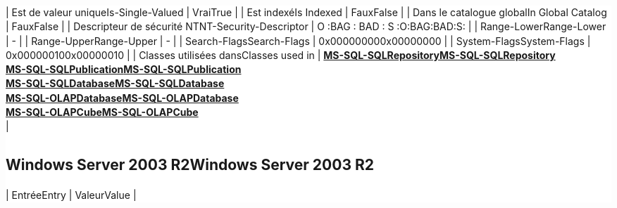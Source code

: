 | <span data-ttu-id="da0ec-165">Est de valeur unique</span><span class="sxs-lookup"><span data-stu-id="da0ec-165">Is-Single-Valued</span></span>       | <span data-ttu-id="da0ec-166">Vrai</span><span class="sxs-lookup"><span data-stu-id="da0ec-166">True</span></span>                                                                                                                                                                                                                                                                                                                        |
| <span data-ttu-id="da0ec-167">Est indexé</span><span class="sxs-lookup"><span data-stu-id="da0ec-167">Is Indexed</span></span>             | <span data-ttu-id="da0ec-168">Faux</span><span class="sxs-lookup"><span data-stu-id="da0ec-168">False</span></span>                                                                                                                                                                                                                                                                                                                       |
| <span data-ttu-id="da0ec-169">Dans le catalogue global</span><span class="sxs-lookup"><span data-stu-id="da0ec-169">In Global Catalog</span></span>      | <span data-ttu-id="da0ec-170">Faux</span><span class="sxs-lookup"><span data-stu-id="da0ec-170">False</span></span>                                                                                                                                                                                                                                                                                                                       |
| <span data-ttu-id="da0ec-171">Descripteur de sécurité NT</span><span class="sxs-lookup"><span data-stu-id="da0ec-171">NT-Security-Descriptor</span></span> | <span data-ttu-id="da0ec-172">O :BAG : BAD : S :</span><span class="sxs-lookup"><span data-stu-id="da0ec-172">O:BAG:BAD:S:</span></span>                                                                                                                                                                                                                                                                                                                |
| <span data-ttu-id="da0ec-173">Range-Lower</span><span class="sxs-lookup"><span data-stu-id="da0ec-173">Range-Lower</span></span>            | \-                                                                                                                                                                                                                                                                                                                          |
| <span data-ttu-id="da0ec-174">Range-Upper</span><span class="sxs-lookup"><span data-stu-id="da0ec-174">Range-Upper</span></span>            | \-                                                                                                                                                                                                                                                                                                                          |
| <span data-ttu-id="da0ec-175">Search-Flags</span><span class="sxs-lookup"><span data-stu-id="da0ec-175">Search-Flags</span></span>           | <span data-ttu-id="da0ec-176">0x00000000</span><span class="sxs-lookup"><span data-stu-id="da0ec-176">0x00000000</span></span>                                                                                                                                                                                                                                                                                                                  |
| <span data-ttu-id="da0ec-177">System-Flags</span><span class="sxs-lookup"><span data-stu-id="da0ec-177">System-Flags</span></span>           | <span data-ttu-id="da0ec-178">0x00000010</span><span class="sxs-lookup"><span data-stu-id="da0ec-178">0x00000010</span></span>                                                                                                                                                                                                                                                                                                                  |
| <span data-ttu-id="da0ec-179">Classes utilisées dans</span><span class="sxs-lookup"><span data-stu-id="da0ec-179">Classes used in</span></span>        | [<span data-ttu-id="da0ec-180">**MS-SQL-SQLRepository**</span><span class="sxs-lookup"><span data-stu-id="da0ec-180">**MS-SQL-SQLRepository**</span></span>](c-ms-sql-sqlrepository.md)<br/> [<span data-ttu-id="da0ec-181">**MS-SQL-SQLPublication**</span><span class="sxs-lookup"><span data-stu-id="da0ec-181">**MS-SQL-SQLPublication**</span></span>](c-ms-sql-sqlpublication.md)<br/> [<span data-ttu-id="da0ec-182">**MS-SQL-SQLDatabase**</span><span class="sxs-lookup"><span data-stu-id="da0ec-182">**MS-SQL-SQLDatabase**</span></span>](c-ms-sql-sqldatabase.md)<br/> [<span data-ttu-id="da0ec-183">**MS-SQL-OLAPDatabase**</span><span class="sxs-lookup"><span data-stu-id="da0ec-183">**MS-SQL-OLAPDatabase**</span></span>](c-ms-sql-olapdatabase.md)<br/> [<span data-ttu-id="da0ec-184">**MS-SQL-OLAPCube**</span><span class="sxs-lookup"><span data-stu-id="da0ec-184">**MS-SQL-OLAPCube**</span></span>](c-ms-sql-olapcube.md)<br/> |



## <a name="windows-server-2003-r2"></a><span data-ttu-id="da0ec-185">Windows Server 2003 R2</span><span class="sxs-lookup"><span data-stu-id="da0ec-185">Windows Server 2003 R2</span></span>



| <span data-ttu-id="da0ec-186">Entrée</span><span class="sxs-lookup"><span data-stu-id="da0ec-186">Entry</span></span> | <span data-ttu-id="da0ec-187">Valeur</span><span class="sxs-lookup"><span data-stu-id="da0ec-187">Value</span></span> |